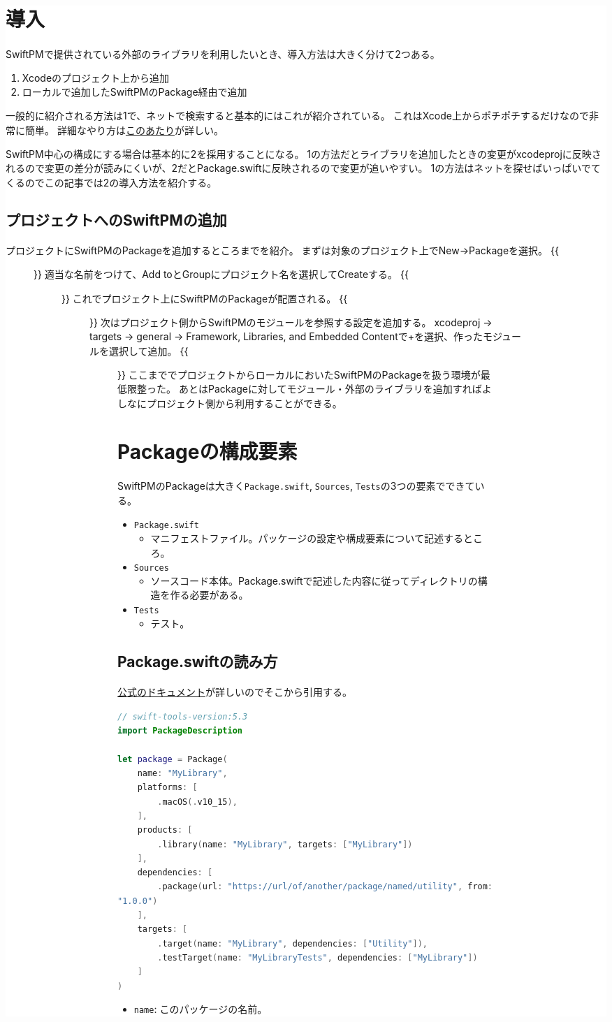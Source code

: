 # 導入
SwiftPMで提供されている外部のライブラリを利用したいとき、導入方法は大きく分けて2つある。
1. Xcodeのプロジェクト上から追加
2. ローカルで追加したSwiftPMのPackage経由で追加

一般的に紹介される方法は1で、ネットで検索すると基本的にはこれが紹介されている。
これはXcode上からポチポチするだけなので非常に簡単。
詳細なやり方は[このあたり](https://qiita.com/hironytic/items/09a4c16857b409c17d2c)が詳しい。

SwiftPM中心の構成にする場合は基本的に2を採用することになる。
1の方法だとライブラリを追加したときの変更がxcodeprojに反映されるので変更の差分が読みにくいが、2だとPackage.swiftに反映されるので変更が追いやすい。
1の方法はネットを探せばいっぱいでてくるのでこの記事では2の導入方法を紹介する。

## プロジェクトへのSwiftPMの追加
プロジェクトにSwiftPMのPackageを追加するところまでを紹介。
まずは対象のプロジェクト上でNew→Packageを選択。
{{<figure src="/img/2023-01-08-001.png" class="center">}}
適当な名前をつけて、Add toとGroupにプロジェクト名を選択してCreateする。
{{<figure src="/img/2023-01-08-002.png" class="center">}}
これでプロジェクト上にSwiftPMのPackageが配置される。
{{<figure src="/img/2023-01-08-003.png" class="center">}}
次はプロジェクト側からSwiftPMのモジュールを参照する設定を追加する。
xcodeproj → targets → general → Framework, Libraries, and Embedded Contentで+を選択、作ったモジュールを選択して追加。
{{<figure src="/img/2023-01-08-004.png" class="center">}}
ここまででプロジェクトからローカルにおいたSwiftPMのPackageを扱う環境が最低限整った。
あとはPackageに対してモジュール・外部のライブラリを追加すればよしなにプロジェクト側から利用することができる。

# Packageの構成要素
SwiftPMのPackageは大きく`Package.swift`, `Sources`, `Tests`の3つの要素でできている。
- `Package.swift`
    - マニフェストファイル。パッケージの設定や構成要素について記述するところ。
- `Sources`
    - ソースコード本体。Package.swiftで記述した内容に従ってディレクトリの構造を作る必要がある。
- `Tests`
    - テスト。

## Package.swiftの読み方
[公式のドキュメント](https://developer.apple.com/documentation/packagedescription/package)が詳しいのでそこから引用する。

```swift
// swift-tools-version:5.3
import PackageDescription

let package = Package(
    name: "MyLibrary",
    platforms: [
        .macOS(.v10_15),
    ],
    products: [
        .library(name: "MyLibrary", targets: ["MyLibrary"])
    ],
    dependencies: [
        .package(url: "https://url/of/another/package/named/utility", from: "1.0.0")
    ],
    targets: [
        .target(name: "MyLibrary", dependencies: ["Utility"]),
        .testTarget(name: "MyLibraryTests", dependencies: ["MyLibrary"])
    ]
)
```
- `name`: このパッケージの名前。